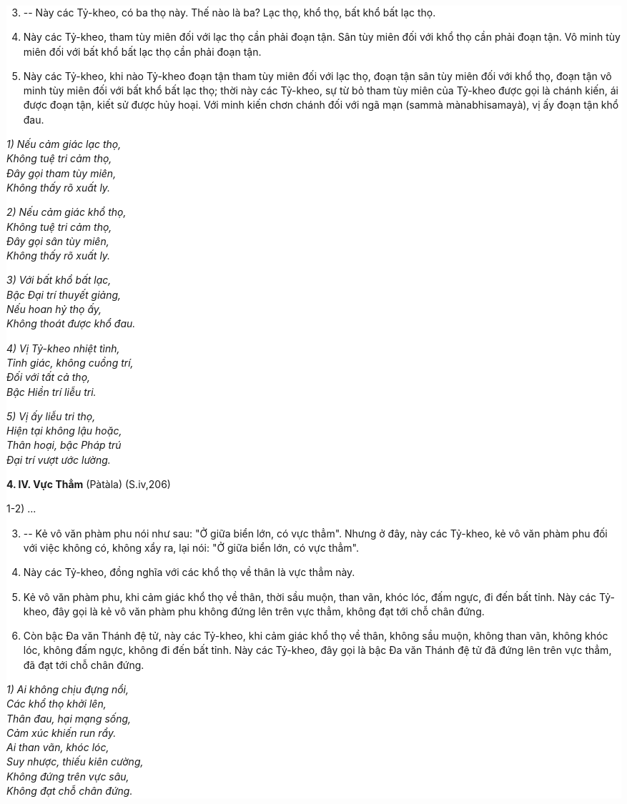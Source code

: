 3) -- Này các Tỷ-kheo, có ba thọ này. Thế nào là ba? Lạc thọ, khổ thọ, bất khổ bất lạc thọ.

4) Này các Tỷ-kheo, tham tùy miên đối với lạc thọ cần phải đoạn tận. Sân tùy miên đối với khổ thọ cần phải đoạn tận. Vô minh tùy miên đối với bất khổ bất lạc thọ cần phải đoạn tận.

5) Này các Tỷ-kheo, khi nào Tỷ-kheo đoạn tận tham tùy miên đối với lạc thọ, đoạn tận sân tùy miên đối với khổ thọ, đoạn tận vô minh tùy miên đối với bất khổ bất lạc thọ; thời này các Tỷ-kheo, sự từ bỏ tham tùy miên của Tỷ-kheo được gọi là chánh kiến, ái được đoạn tận, kiết sử được hủy hoại. Với minh kiến chơn chánh đối với ngã mạn (sammà mànabhisamayà), vị ấy đoạn tận khổ đau.

_1) Nếu cảm giác lạc thọ,  
Không tuệ tri cảm thọ,  
Ðây gọi tham tùy miên,  
Không thấy rõ xuất ly._

_2) Nếu cảm giác khổ thọ,  
Không tuệ tri cảm thọ,  
Ðây gọi sân tùy miên,  
Không thấy rõ xuất ly._

_3) Với bất khổ bất lạc,  
Bậc Ðại trí thuyết giảng,  
Nếu hoan hỷ thọ ấy,  
Không thoát được khổ đau._

_4) Vị Tỷ-kheo nhiệt tình,  
Tỉnh giác, không cuồng trí,  
Ðối với tất cả thọ,  
Bậc Hiền trí liễu tri._

_5) Vị ấy liễu tri thọ,  
Hiện tại không lậu hoặc,  
Thân hoại, bậc Pháp trú  
Ðại trí vượt ước lường._

**4. IV. Vực Thẳm** (Pàtàla) (S.iv,206)

1-2) ...

3) -- Kẻ vô văn phàm phu nói như sau: "Ở giữa biển lớn, có vực thẳm". Nhưng ở đây, này các Tỷ-kheo, kẻ vô văn phàm phu đối với việc không có, không xẩy ra, lại nói: "Ở giữa biển lớn, có vực thẳm".

4) Này các Tỷ-kheo, đồng nghĩa với các khổ thọ về thân là vực thẳm này.

5) Kẻ vô văn phàm phu, khi cảm giác khổ thọ về thân, thời sầu muộn, than vãn, khóc lóc, đấm ngực, đi đến bất tỉnh. Này các Tỷ-kheo, đây gọi là kẻ vô văn phàm phu không đứng lên trên vực thẳm, không đạt tới chỗ chân đứng.

6) Còn bậc Ða văn Thánh đệ tử, này các Tỷ-kheo, khi cảm giác khổ thọ về thân, không sầu muộn, không than vãn, không khóc lóc, không đấm ngực, không đi đến bất tỉnh. Này các Tỷ-kheo, đây gọi là bậc Ða văn Thánh đệ tử đã đứng lên trên vực thẳm, đã đạt tới chỗ chân đứng.

_1) Ai không chịu đựng nổi,  
Các khổ thọ khởi lên,  
Thân đau, hại mạng sống,  
Cảm xúc khiến run rẩy.  
Ai than vãn, khóc lóc,  
Suy nhược, thiếu kiên cường,  
Không đứng trên vực sâu,  
Không đạt chỗ chân đứng._
